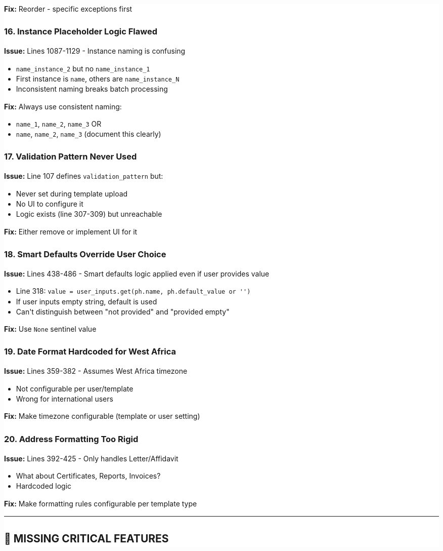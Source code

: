 **Fix:** Reorder - specific exceptions first

### 16. **Instance Placeholder Logic Flawed**

**Issue:** Lines 1087-1129 - Instance naming is confusing

- `name_instance_2` but no `name_instance_1`
- First instance is `name`, others are `name_instance_N`
- Inconsistent naming breaks batch processing

**Fix:** Always use consistent naming:

- `name_1`, `name_2`, `name_3` OR
- `name`, `name_2`, `name_3` (document this clearly)

### 17. **Validation Pattern Never Used**

**Issue:** Line 107 defines `validation_pattern` but:

- Never set during template upload
- No UI to configure it
- Logic exists (line 307-309) but unreachable

**Fix:** Either remove or implement UI for it

### 18. **Smart Defaults Override User Choice**

**Issue:** Lines 438-486 - Smart defaults logic applied even if user provides value

- Line 318: `value = user_inputs.get(ph.name, ph.default_value or '')`
- If user inputs empty string, default is used
- Can't distinguish between "not provided" and "provided empty"

**Fix:** Use `None` sentinel value

### 19. **Date Format Hardcoded for West Africa**

**Issue:** Lines 359-382 - Assumes West Africa timezone

- Not configurable per user/template
- Wrong for international users

**Fix:** Make timezone configurable (template or user setting)

### 20. **Address Formatting Too Rigid**

**Issue:** Lines 392-425 - Only handles Letter/Affidavit

- What about Certificates, Reports, Invoices?
- Hardcoded logic

**Fix:** Make formatting rules configurable per template type

---

## 🚫 MISSING CRITICAL FEATURES
